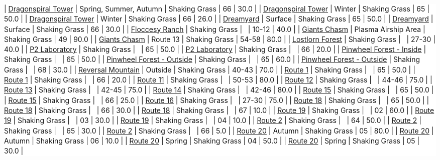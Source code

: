 | [Dragonspiral Tower] | Spring, Summer, Autumn | Shaking Grass | 66 | 30.0 |
| [Dragonspiral Tower] | Winter | Shaking Grass | 65 | 50.0 |
| [Dragonspiral Tower] | Winter | Shaking Grass | 66 | 26.0 |
| [Dreamyard] | Surface | Shaking Grass | 65 | 50.0 |
| [Dreamyard] | Surface | Shaking Grass | 66 | 30.0 |
| [Floccesy Ranch] | Shaking Grass | &nbsp; | 10-12 | 40.0 |
| [Giants Chasm] | Plasma Airship Area | Shaking Grass | 49 | 90.0 |
| [Giants Chasm] | Route 13 | Shaking Grass | 54-58 | 80.0 |
| [Lostlorn Forest] | Shaking Grass | &nbsp; | 27-30 | 40.0 |
| [P2 Laboratory] | Shaking Grass | &nbsp; | 65 | 50.0 |
| [P2 Laboratory] | Shaking Grass | &nbsp; | 66 | 20.0 |
| [Pinwheel Forest - Inside] | Shaking Grass | &nbsp; | 65 | 50.0 |
| [Pinwheel Forest - Outside] | Shaking Grass | &nbsp; | 65 | 60.0 |
| [Pinwheel Forest - Outside] | Shaking Grass | &nbsp; | 68 | 30.0 |
| [Reversal Mountain] | Outside | Shaking Grass | 40-43 | 70.0 |
| [Route 1] | Shaking Grass | &nbsp; | 65 | 50.0 |
| [Route 1] | Shaking Grass | &nbsp; | 66 | 20.0 |
| [Route 11] | Shaking Grass | &nbsp; | 50-53 | 80.0 |
| [Route 12] | Shaking Grass | &nbsp; | 44-46 | 75.0 |
| [Route 13] | Shaking Grass | &nbsp; | 42-45 | 75.0 |
| [Route 14] | Shaking Grass | &nbsp; | 42-46 | 80.0 |
| [Route 15] | Shaking Grass | &nbsp; | 65 | 50.0 |
| [Route 15] | Shaking Grass | &nbsp; | 66 | 25.0 |
| [Route 16] | Shaking Grass | &nbsp; | 27-30 | 75.0 |
| [Route 18] | Shaking Grass | &nbsp; | 65 | 50.0 |
| [Route 18] | Shaking Grass | &nbsp; | 66 | 30.0 |
| [Route 18] | Shaking Grass | &nbsp; | 67 | 10.0 |
| [Route 19] | Shaking Grass | &nbsp; | 02 | 60.0 |
| [Route 19] | Shaking Grass | &nbsp; | 03 | 30.0 |
| [Route 19] | Shaking Grass | &nbsp; | 04 | 10.0 |
| [Route 2] | Shaking Grass | &nbsp; | 64 | 50.0 |
| [Route 2] | Shaking Grass | &nbsp; | 65 | 30.0 |
| [Route 2] | Shaking Grass | &nbsp; | 66 | 5.0 |
| [Route 20] | Autumn | Shaking Grass | 05 | 80.0 |
| [Route 20] | Autumn | Shaking Grass | 06 | 10.0 |
| [Route 20] | Spring | Shaking Grass | 04 | 50.0 |
| [Route 20] | Spring | Shaking Grass | 05 | 30.0 |

[types.afphoto]: ../img/type/types.afphoto
[physical]: ../img/type/physical.png
[dark]: ../img/type/dark.png
[fire]: ../img/type/fire.png
[dragon]: ../img/type/dragon.png
[electric]: ../img/type/electric.png
[fairy]: ../img/type/fairy.png
[damange_classes.afphoto]: ../img/type/damange_classes.afphoto
[rock]: ../img/type/rock.png
[ghost]: ../img/type/ghost.png
[poison]: ../img/type/poison.png
[flying]: ../img/type/flying.png
[grass]: ../img/type/grass.png
[special]: ../img/type/special.png
[status]: ../img/type/status.png
[ice]: ../img/type/ice.png
[water]: ../img/type/water.png
[ground]: ../img/type/ground.png
[normal]: ../img/type/normal.png
[psychic]: ../img/type/psychic.png
[bug]: ../img/type/bug.png
[fighting]: ../img/type/fighting.png
[steel]: ../img/type/steel.png
[531_base]: ../img/animated/531.gif
[Route 19]: ../../wildareas/Route_19/
[Village Bridge]: ../../wildareas/Village_Bridge/
[Route 12]: ../../wildareas/Route_12/
[Floccesy Ranch]: ../../wildareas/Floccesy_Ranch/
[Lostlorn Forest]: ../../wildareas/Lostlorn_Forest/
[Giants Chasm]: ../../wildareas/Giants_Chasm/
[Pinwheel Forest - Inside]: ../../wildareas/Pinwheel_Forest_-_Inside/
[Route 3]: ../../wildareas/Route_3/
[Pinwheel Forest - Outside]: ../../wildareas/Pinwheel_Forest_-_Outside/
[Route 6]: ../../wildareas/Route_6/
[Route 15]: ../../wildareas/Route_15/
[Virbank Complex - Inside]: ../../wildareas/Virbank_Complex_-_Inside/
[Route 7]: ../../wildareas/Route_7/
[Route 22]: ../../wildareas/Route_22/
[Route 20]: ../../wildareas/Route_20/
[Route 11]: ../../wildareas/Route_11/
[Virbank Complex - Outside]: ../../wildareas/Virbank_Complex_-_Outside/
[Dreamyard]: ../../wildareas/Dreamyard/
[Route 1]: ../../wildareas/Route_1/
[Reversal Mountain]: ../../wildareas/Reversal_Mountain/
[Route 5]: ../../wildareas/Route_5/
[Abundant Shrine]: ../../wildareas/Abundant_Shrine/
[Castelia City Gardens]: ../../wildareas/Castelia_City_Gardens/
[Route 14]: ../../wildareas/Route_14/
[Dragonspiral Tower]: ../../wildareas/Dragonspiral_Tower/
[Route 18]: ../../wildareas/Route_18/
[Victory Road]: ../../wildareas/Victory_Road/
[Route 9]: ../../wildareas/Route_9/
[Route 23]: ../../wildareas/Route_23/
[Route 13]: ../../wildareas/Route_13/
[Route 16]: ../../wildareas/Route_16/
[The Nature Preserve]: ../../wildareas/The_Nature_Preserve/
[P2 Laboratory]: ../../wildareas/P2_Laboratory/
[Route 2]: ../../wildareas/Route_2/